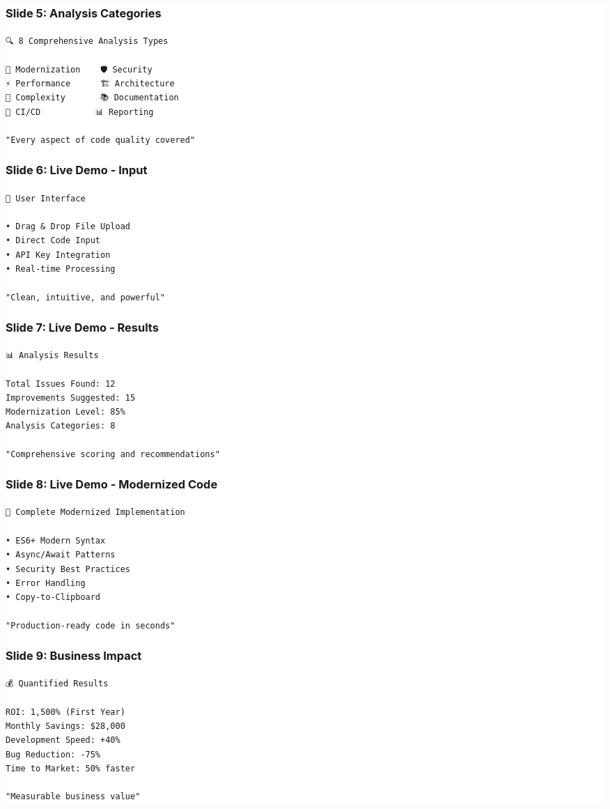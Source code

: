 ### **Slide 5: Analysis Categories**
```
🔍 8 Comprehensive Analysis Types

🔧 Modernization    🛡️ Security
⚡ Performance      🏗️ Architecture  
📝 Complexity       📚 Documentation
🔄 CI/CD           📊 Reporting

"Every aspect of code quality covered"
```

### **Slide 6: Live Demo - Input**
```
📱 User Interface

• Drag & Drop File Upload
• Direct Code Input
• API Key Integration
• Real-time Processing

"Clean, intuitive, and powerful"
```

### **Slide 7: Live Demo - Results**
```
📊 Analysis Results

Total Issues Found: 12
Improvements Suggested: 15
Modernization Level: 85%
Analysis Categories: 8

"Comprehensive scoring and recommendations"
```

### **Slide 8: Live Demo - Modernized Code**
```
🚀 Complete Modernized Implementation

• ES6+ Modern Syntax
• Async/Await Patterns
• Security Best Practices
• Error Handling
• Copy-to-Clipboard

"Production-ready code in seconds"
```

### **Slide 9: Business Impact**
```
💰 Quantified Results

ROI: 1,500% (First Year)
Monthly Savings: $28,000
Development Speed: +40%
Bug Reduction: -75%
Time to Market: 50% faster

"Measurable business value"
```

